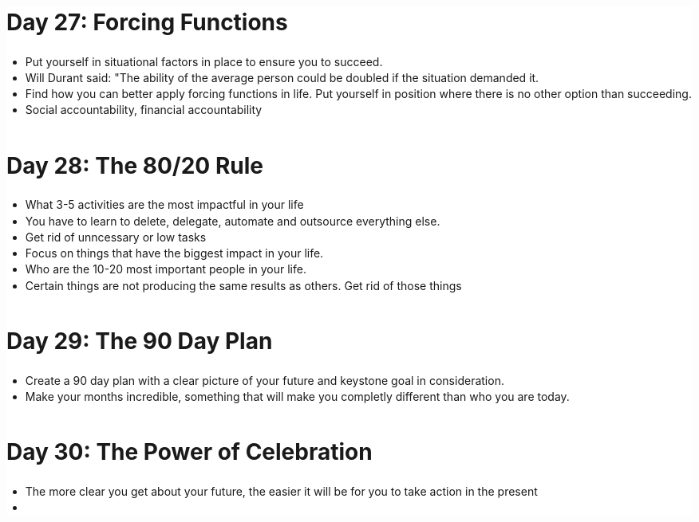 # Day 27: Forcing Functions
- Put yourself in situational factors in place to ensure you to succeed. 
- Will Durant said: "The ability of the average person could be doubled if the situation demanded it.
- Find how you can better apply forcing functions in life. Put yourself in position where there is no other option than succeeding. 
- Social accountability, financial accountability

# Day 28: The 80/20 Rule
- What 3-5 activities are the most impactful in your life
- You have to learn to delete, delegate, automate and outsource everything else. 
- Get rid of unncessary or low tasks
- Focus on things that have the biggest impact in your life.
- Who are the 10-20 most important people in your life.
- Certain things are not producing the same results as others. Get rid of those things

# Day 29: The 90 Day Plan
- Create a 90 day plan with a clear picture of your future and keystone goal in consideration.
- Make your months incredible, something that will make you completly different than who you are today.

# Day 30: The Power of Celebration
- The more clear you get about your future, the easier it will be for you to take action in the present
- 
